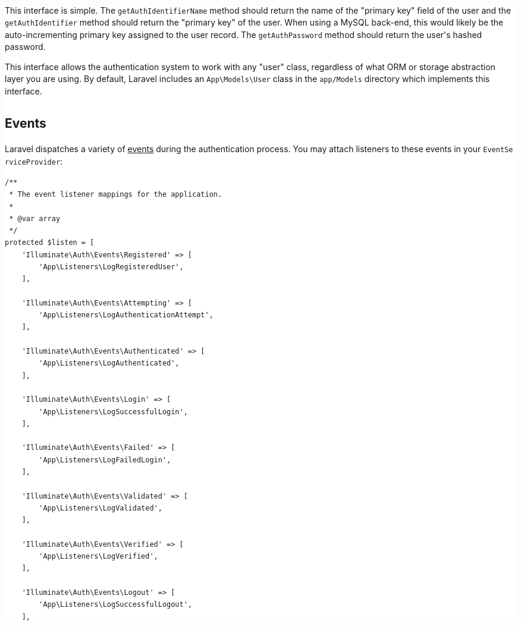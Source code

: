 This interface is simple. The `getAuthIdentifierName` method should return the
name of the "primary key" field of the user and the `getAuthIdentifier` method
should return the "primary key" of the user. When using a MySQL back-end, this
would likely be the auto-incrementing primary key assigned to the user record.
The `getAuthPassword` method should return the user's hashed password.

This interface allows the authentication system to work with any "user" class,
regardless of what ORM or storage abstraction layer you are using. By default,
Laravel includes an `App\Models\User` class in the `app/Models` directory which
implements this interface.

<a name="events"></a>

## Events

Laravel dispatches a variety of [events](events.md) during the
authentication process. You may attach listeners to these events in
your `EventServiceProvider`:

    /**
     * The event listener mappings for the application.
     *
     * @var array
     */
    protected $listen = [
        'Illuminate\Auth\Events\Registered' => [
            'App\Listeners\LogRegisteredUser',
        ],

        'Illuminate\Auth\Events\Attempting' => [
            'App\Listeners\LogAuthenticationAttempt',
        ],

        'Illuminate\Auth\Events\Authenticated' => [
            'App\Listeners\LogAuthenticated',
        ],

        'Illuminate\Auth\Events\Login' => [
            'App\Listeners\LogSuccessfulLogin',
        ],

        'Illuminate\Auth\Events\Failed' => [
            'App\Listeners\LogFailedLogin',
        ],

        'Illuminate\Auth\Events\Validated' => [
            'App\Listeners\LogValidated',
        ],

        'Illuminate\Auth\Events\Verified' => [
            'App\Listeners\LogVerified',
        ],

        'Illuminate\Auth\Events\Logout' => [
            'App\Listeners\LogSuccessfulLogout',
        ],
